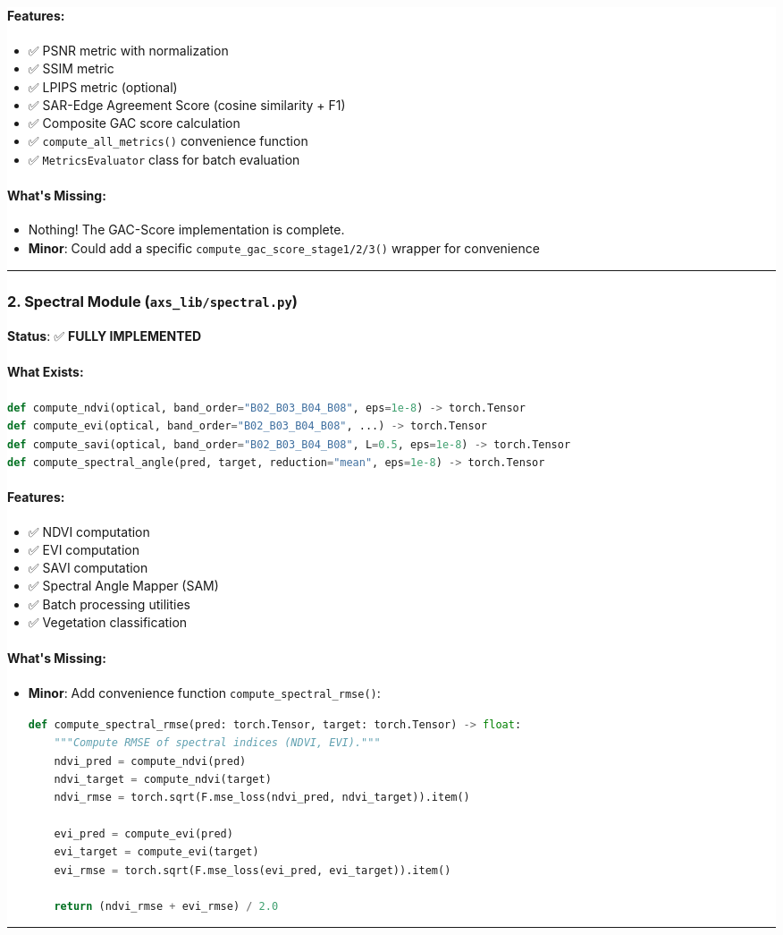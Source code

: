 #### Features:
- ✅ PSNR metric with normalization
- ✅ SSIM metric
- ✅ LPIPS metric (optional)
- ✅ SAR-Edge Agreement Score (cosine similarity + F1)
- ✅ Composite GAC score calculation
- ✅ `compute_all_metrics()` convenience function
- ✅ `MetricsEvaluator` class for batch evaluation

#### What's Missing:
- Nothing! The GAC-Score implementation is complete.
- **Minor**: Could add a specific `compute_gac_score_stage1/2/3()` wrapper for convenience

---

### 2. Spectral Module (`axs_lib/spectral.py`)

**Status**: ✅ **FULLY IMPLEMENTED**

#### What Exists:
```python
def compute_ndvi(optical, band_order="B02_B03_B04_B08", eps=1e-8) -> torch.Tensor
def compute_evi(optical, band_order="B02_B03_B04_B08", ...) -> torch.Tensor
def compute_savi(optical, band_order="B02_B03_B04_B08", L=0.5, eps=1e-8) -> torch.Tensor
def compute_spectral_angle(pred, target, reduction="mean", eps=1e-8) -> torch.Tensor
```

#### Features:
- ✅ NDVI computation
- ✅ EVI computation
- ✅ SAVI computation
- ✅ Spectral Angle Mapper (SAM)
- ✅ Batch processing utilities
- ✅ Vegetation classification

#### What's Missing:
- **Minor**: Add convenience function `compute_spectral_rmse()`:
  ```python
  def compute_spectral_rmse(pred: torch.Tensor, target: torch.Tensor) -> float:
      """Compute RMSE of spectral indices (NDVI, EVI)."""
      ndvi_pred = compute_ndvi(pred)
      ndvi_target = compute_ndvi(target)
      ndvi_rmse = torch.sqrt(F.mse_loss(ndvi_pred, ndvi_target)).item()
      
      evi_pred = compute_evi(pred)
      evi_target = compute_evi(target)
      evi_rmse = torch.sqrt(F.mse_loss(evi_pred, evi_target)).item()
      
      return (ndvi_rmse + evi_rmse) / 2.0
  ```

---
